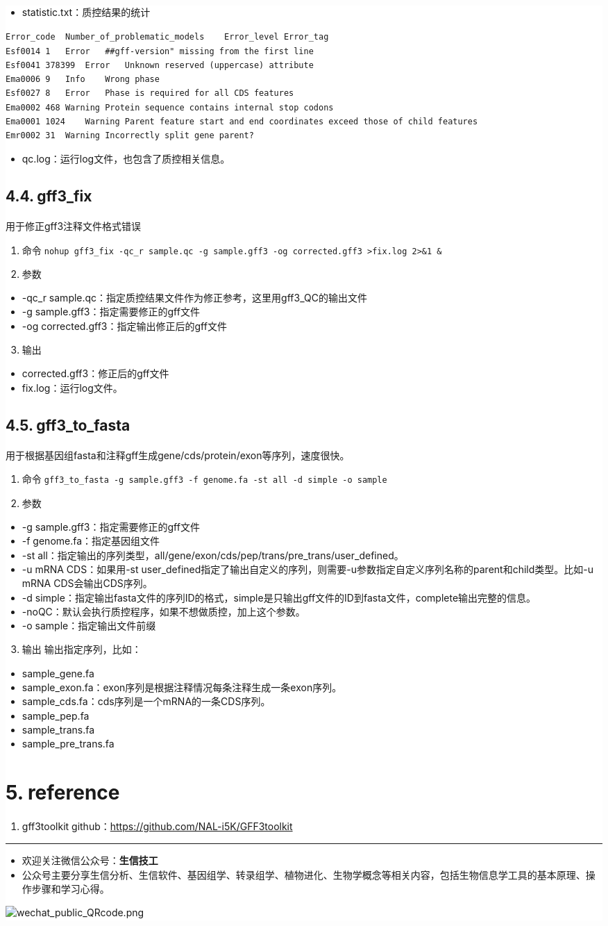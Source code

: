 - statistic.txt：质控结果的统计

```
Error_code	Number_of_problematic_models	Error_level	Error_tag
Esf0014	1	Error	##gff-version" missing from the first line
Esf0041	378399	Error	Unknown reserved (uppercase) attribute
Ema0006	9	Info	Wrong phase
Esf0027	8	Error	Phase is required for all CDS features
Ema0002	468	Warning	Protein sequence contains internal stop codons
Ema0001	1024	Warning	Parent feature start and end coordinates exceed those of child features
Emr0002	31	Warning	Incorrectly split gene parent?
```

- qc.log：运行log文件，也包含了质控相关信息。

## 4.4. gff3_fix
用于修正gff3注释文件格式错误
1. 命令
`nohup gff3_fix -qc_r sample.qc -g sample.gff3 -og corrected.gff3 >fix.log 2>&1 &`

2. 参数
- -qc_r sample.qc：指定质控结果文件作为修正参考，这里用gff3_QC的输出文件
- -g sample.gff3：指定需要修正的gff文件
- -og corrected.gff3：指定输出修正后的gff文件

3. 输出
- corrected.gff3：修正后的gff文件
- fix.log：运行log文件。

## 4.5. gff3_to_fasta
用于根据基因组fasta和注释gff生成gene/cds/protein/exon等序列，速度很快。
1. 命令
`gff3_to_fasta -g sample.gff3 -f genome.fa -st all -d simple -o sample`

2. 参数
- -g sample.gff3：指定需要修正的gff文件
- -f genome.fa：指定基因组文件
- -st all：指定输出的序列类型，all/gene/exon/cds/pep/trans/pre_trans/user_defined。
- -u mRNA CDS：如果用-st user_defined指定了输出自定义的序列，则需要-u参数指定自定义序列名称的parent和child类型。比如-u mRNA CDS会输出CDS序列。
- -d simple：指定输出fasta文件的序列ID的格式，simple是只输出gff文件的ID到fasta文件，complete输出完整的信息。
- -noQC：默认会执行质控程序，如果不想做质控，加上这个参数。
- -o sample：指定输出文件前缀

3. 输出
输出指定序列，比如：
- sample_gene.fa
- sample_exon.fa：exon序列是根据注释情况每条注释生成一条exon序列。
- sample_cds.fa：cds序列是一个mRNA的一条CDS序列。
- sample_pep.fa
- sample_trans.fa
- sample_pre_trans.fa

# 5. reference
1. gff3toolkit github：https://github.com/NAL-i5K/GFF3toolkit

-------

- 欢迎关注微信公众号：**生信技工**
- 公众号主要分享生信分析、生信软件、基因组学、转录组学、植物进化、生物学概念等相关内容，包括生物信息学工具的基本原理、操作步骤和学习心得。

<img src="https://github.com/yanzhongsino/yanzhongsino.github.io/blob/hexo/source/wechat/Wechat_public_qrcode.jpg?raw=true" width=50% title="wechat_public_QRcode.png" align=center/>